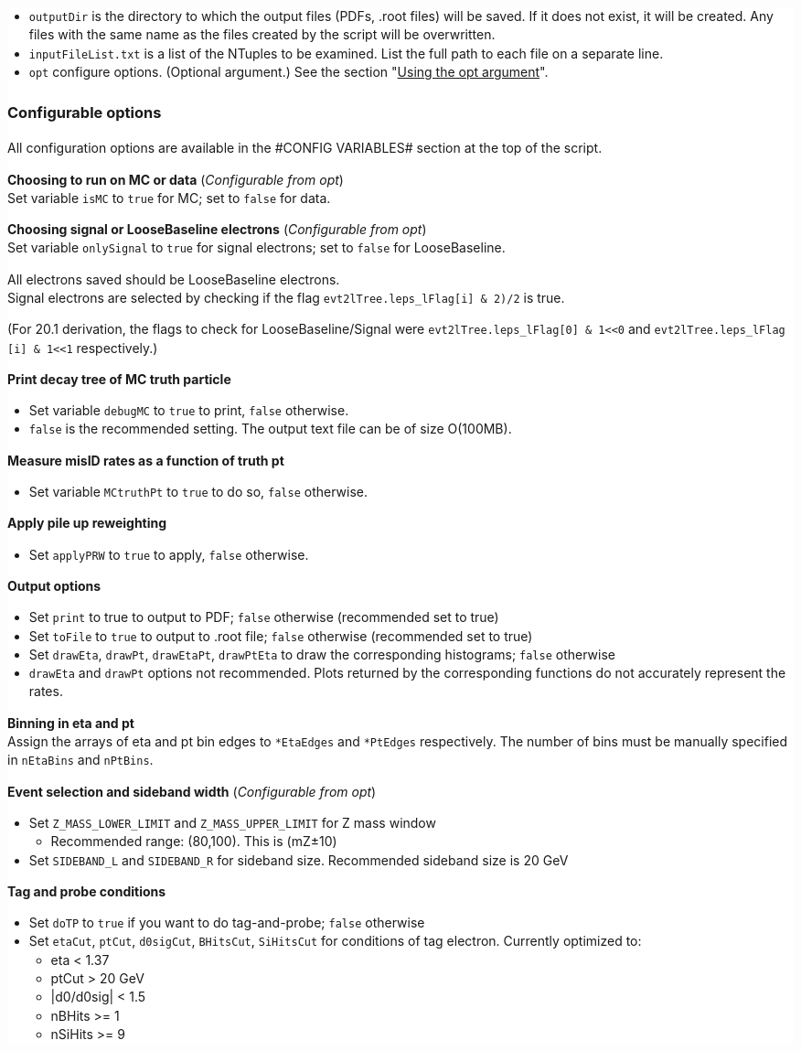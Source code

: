 - `outputDir` is the directory to which the output files (PDFs, .root files) will be saved. If it does not exist, it will be created. Any files with the same name as the files created by the script will be overwritten.
- `inputFileList.txt` is a list of the NTuples to be examined. List the full path to each file on a separate line.
- `opt` configure options. (Optional argument.) See the section "[Using the opt argument](#using-the-opt-argument)". 

### Configurable options ###
All configuration options are available in the #CONFIG VARIABLES# section at the top of the script. 

**Choosing to run on MC or data** (*Configurable from opt*)  
Set variable `isMC` to `true` for MC; set to `false` for data.  

**Choosing signal or LooseBaseline electrons**  (*Configurable from opt*)  
Set variable `onlySignal` to `true` for signal electrons; set to `false` for LooseBaseline.

All electrons saved should be LooseBaseline electrons.  
Signal electrons are selected by checking if the flag `evt2lTree.leps_lFlag[i] & 2)/2` is true.

(For 20.1 derivation, the flags to check for LooseBaseline/Signal were `evt2lTree.leps_lFlag[0] & 1<<0` and `evt2lTree.leps_lFlag[i] & 1<<1` respectively.)

**Print decay tree of MC truth particle**
- Set variable `debugMC` to `true` to print, `false` otherwise.  
- `false` is the recommended setting. The output text file can be of size O(100MB).

**Measure misID rates as a function of truth pt**
- Set variable `MCtruthPt` to `true` to do so, `false` otherwise.  

**Apply pile up reweighting**
- Set `applyPRW` to `true` to apply, `false` otherwise.  

**Output options**
- Set `print` to true to output to PDF; `false` otherwise (recommended set to true)
- Set `toFile` to `true` to output to .root file; `false` otherwise (recommended set to true)
- Set `drawEta`, `drawPt`, `drawEtaPt`, `drawPtEta` to draw the corresponding histograms; `false` otherwise
- `drawEta` and `drawPt` options not recommended. Plots returned by the corresponding functions do not accurately represent the rates.

**Binning in eta and pt**  
Assign the arrays of eta and pt bin edges to `*EtaEdges` and `*PtEdges` respectively. The number of bins must be manually specified in `nEtaBins` and `nPtBins`.

**Event selection and sideband width** (*Configurable from opt*)  
- Set `Z_MASS_LOWER_LIMIT` and `Z_MASS_UPPER_LIMIT` for Z mass window
    + Recommended range: (80,100). This is (mZ±10)
- Set `SIDEBAND_L` and `SIDEBAND_R` for sideband size. Recommended sideband size is 20 GeV

**Tag and probe conditions**
- Set `doTP` to `true` if you want to do tag-and-probe; `false` otherwise
- Set `etaCut`, `ptCut`, `d0sigCut`, `BHitsCut`, `SiHitsCut` for conditions of tag electron. Currently optimized to:
    + eta < 1.37
    + ptCut > 20 GeV
    + |d0/d0sig| < 1.5
    + nBHits >= 1
    + nSiHits >= 9
